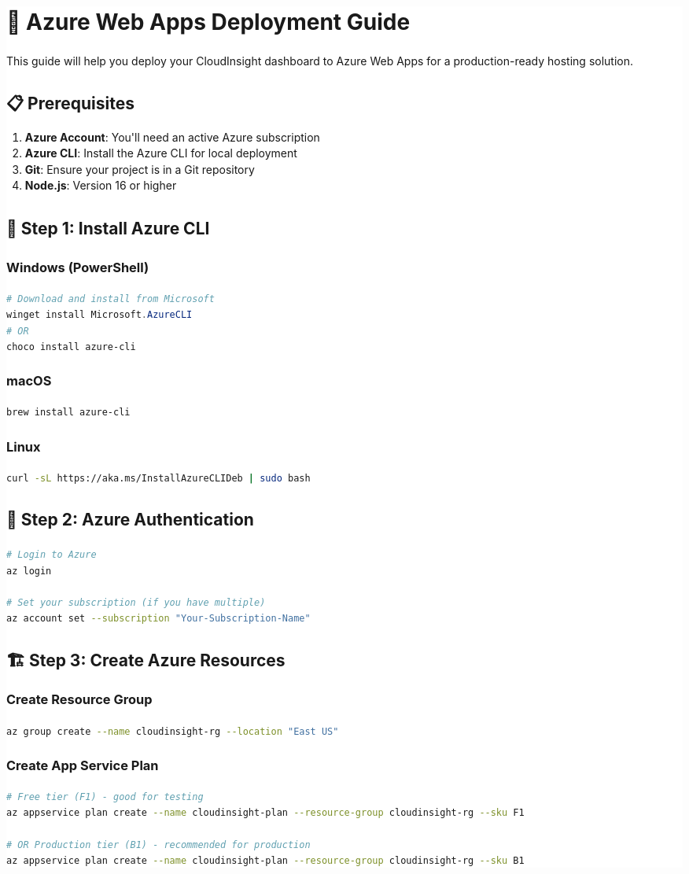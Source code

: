 # 🚀 Azure Web Apps Deployment Guide

This guide will help you deploy your CloudInsight dashboard to Azure Web Apps for a production-ready hosting solution.

## 📋 Prerequisites

1. **Azure Account**: You'll need an active Azure subscription
2. **Azure CLI**: Install the Azure CLI for local deployment
3. **Git**: Ensure your project is in a Git repository
4. **Node.js**: Version 16 or higher

## 🔧 Step 1: Install Azure CLI

### Windows (PowerShell)
```powershell
# Download and install from Microsoft
winget install Microsoft.AzureCLI
# OR
choco install azure-cli
```

### macOS
```bash
brew install azure-cli
```

### Linux
```bash
curl -sL https://aka.ms/InstallAzureCLIDeb | sudo bash
```

## 🔐 Step 2: Azure Authentication

```bash
# Login to Azure
az login

# Set your subscription (if you have multiple)
az account set --subscription "Your-Subscription-Name"
```

## 🏗️ Step 3: Create Azure Resources

### Create Resource Group
```bash
az group create --name cloudinsight-rg --location "East US"
```

### Create App Service Plan
```bash
# Free tier (F1) - good for testing
az appservice plan create --name cloudinsight-plan --resource-group cloudinsight-rg --sku F1

# OR Production tier (B1) - recommended for production
az appservice plan create --name cloudinsight-plan --resource-group cloudinsight-rg --sku B1
```
